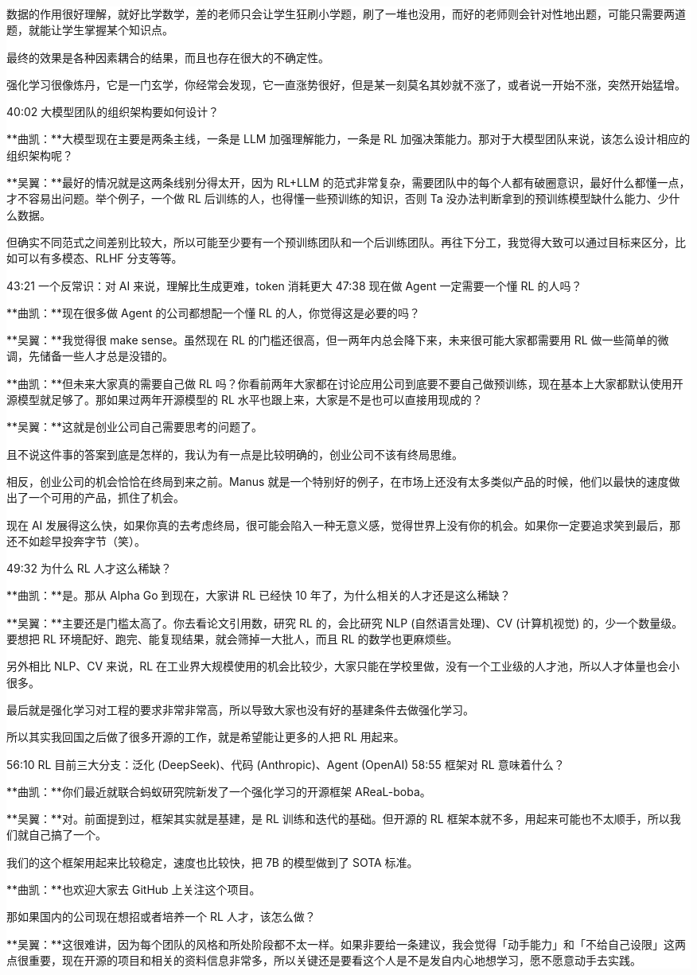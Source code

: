 数据的作用很好理解，就好比学数学，差的老师只会让学生狂刷小学题，刷了一堆也没用，而好的老师则会针对性地出题，可能只需要两道题，就能让学生掌握某个知识点。

最终的效果是各种因素耦合的结果，而且也存在很大的不确定性。

强化学习很像炼丹，它是一门玄学，你经常会发现，它一直涨势很好，但是某一刻莫名其妙就不涨了，或者说一开始不涨，突然开始猛增。

40:02 大模型团队的组织架构要如何设计？

**曲凯：**大模型现在主要是两条主线，一条是 LLM 加强理解能力，一条是 RL 加强决策能力。那对于大模型团队来说，该怎么设计相应的组织架构呢？

**吴翼：**最好的情况就是这两条线别分得太开，因为 RL+LLM 的范式非常复杂，需要团队中的每个人都有破圈意识，最好什么都懂一点，才不容易出问题。举个例子，一个做 RL 后训练的人，也得懂一些预训练的知识，否则 Ta 没办法判断拿到的预训练模型缺什么能力、少什么数据。

但确实不同范式之间差别比较大，所以可能至少要有一个预训练团队和一个后训练团队。再往下分工，我觉得大致可以通过目标来区分，比如可以有多模态、RLHF 分支等等。

43:21 一个反常识：对 AI 来说，理解比生成更难，token 消耗更大
47:38 现在做 Agent 一定需要一个懂 RL 的人吗？

**曲凯：**现在很多做 Agent 的公司都想配一个懂 RL 的人，你觉得这是必要的吗？

**吴翼：**我觉得很 make sense。虽然现在 RL 的门槛还很高，但一两年内总会降下来，未来很可能大家都需要用 RL 做一些简单的微调，先储备一些人才总是没错的。

**曲凯：**但未来大家真的需要自己做 RL 吗？你看前两年大家都在讨论应用公司到底要不要自己做预训练，现在基本上大家都默认使用开源模型就足够了。那如果过两年开源模型的 RL 水平也跟上来，大家是不是也可以直接用现成的？

**吴翼：**这就是创业公司自己需要思考的问题了。

且不说这件事的答案到底是怎样的，我认为有一点是比较明确的，创业公司不该有终局思维。

相反，创业公司的机会恰恰在终局到来之前。Manus 就是一个特别好的例子，在市场上还没有太多类似产品的时候，他们以最快的速度做出了一个可用的产品，抓住了机会。

现在 AI 发展得这么快，如果你真的去考虑终局，很可能会陷入一种无意义感，觉得世界上没有你的机会。如果你一定要追求笑到最后，那还不如趁早投奔字节（笑）。


49:32 为什么 RL 人才这么稀缺？

**曲凯：**是。那从 Alpha Go 到现在，大家讲 RL 已经快 10 年了，为什么相关的人才还是这么稀缺？

**吴翼：**主要还是门槛太高了。你去看论文引用数，研究 RL 的，会比研究 NLP (自然语言处理)、CV (计算机视觉) 的，少一个数量级。要想把 RL 环境配好、跑完、能复现结果，就会筛掉一大批人，而且 RL 的数学也更麻烦些。

另外相比 NLP、CV 来说，RL 在工业界大规模使用的机会比较少，大家只能在学校里做，没有一个工业级的人才池，所以人才体量也会小很多。

最后就是强化学习对工程的要求非常非常高，所以导致大家也没有好的基建条件去做强化学习。

所以其实我回国之后做了很多开源的工作，就是希望能让更多的人把 RL 用起来。


56:10 RL 目前三大分支：泛化 (DeepSeek)、代码 (Anthropic)、Agent (OpenAI)
58:55 框架对 RL 意味着什么？

**曲凯：**你们最近就联合蚂蚁研究院新发了一个强化学习的开源框架 AReaL-boba。

**吴翼：**对。前面提到过，框架其实就是基建，是 RL 训练和迭代的基础。但开源的 RL 框架本就不多，用起来可能也不太顺手，所以我们就自己搞了一个。

我们的这个框架用起来比较稳定，速度也比较快，把 7B 的模型做到了 SOTA 标准。

**曲凯：**也欢迎大家去 GitHub 上关注这个项目。

那如果国内的公司现在想招或者培养一个 RL 人才，该怎么做？

**吴翼：**这很难讲，因为每个团队的风格和所处阶段都不太一样。如果非要给一条建议，我会觉得「动手能力」和「不给自己设限」这两点很重要，现在开源的项目和相关的资料信息非常多，所以关键还是要看这个人是不是发自内心地想学习，愿不愿意动手去实践。

